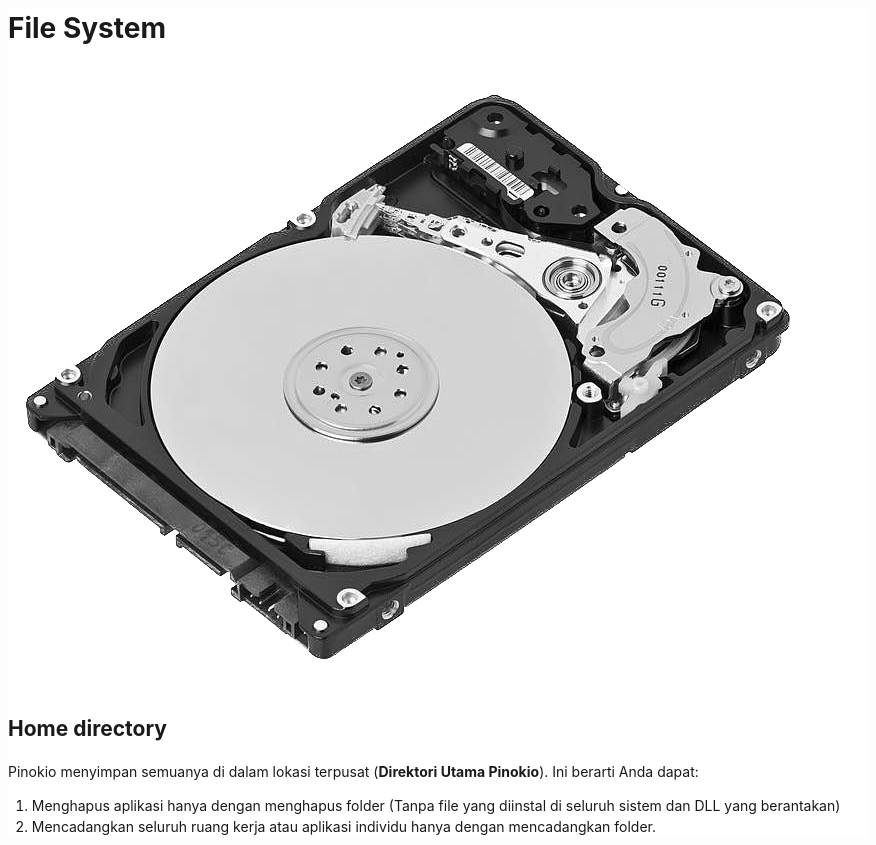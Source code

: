 
# File System

<img src="fs.png" class='fixed'>


## Home directory

Pinokio menyimpan semuanya di dalam lokasi terpusat (**Direktori Utama Pinokio**). Ini berarti Anda dapat:

1. Menghapus aplikasi hanya dengan menghapus folder (Tanpa file yang diinstal di seluruh sistem dan DLL yang berantakan)
2. Mencadangkan seluruh ruang kerja atau aplikasi individu hanya dengan mencadangkan folder.

